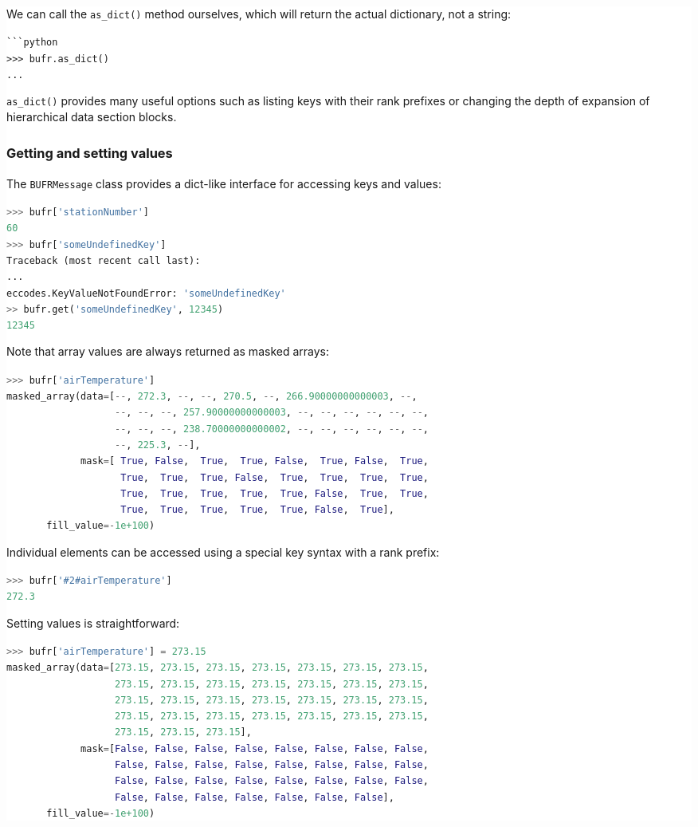 We can call the `as_dict()` method ourselves, which will return the actual
dictionary, not a string:

```
```python
>>> bufr.as_dict()
...
```
`as_dict()` provides many useful options such as listing keys with their rank
prefixes or changing the depth of expansion of hierarchical data section blocks.

### Getting and setting values

The `BUFRMessage` class provides a dict-like interface for accessing keys and values:

```python
>>> bufr['stationNumber']
60
>>> bufr['someUndefinedKey']
Traceback (most recent call last):
...
eccodes.KeyValueNotFoundError: 'someUndefinedKey'
>> bufr.get('someUndefinedKey', 12345)
12345
```

Note that array values are always returned as masked arrays:

```python
>>> bufr['airTemperature']
masked_array(data=[--, 272.3, --, --, 270.5, --, 266.90000000000003, --,
                   --, --, --, 257.90000000000003, --, --, --, --, --, --,
                   --, --, --, 238.70000000000002, --, --, --, --, --, --,
                   --, 225.3, --],
             mask=[ True, False,  True,  True, False,  True, False,  True,
                    True,  True,  True, False,  True,  True,  True,  True,
                    True,  True,  True,  True,  True, False,  True,  True,
                    True,  True,  True,  True,  True, False,  True],
       fill_value=-1e+100)
```

Individual elements can be accessed using a special key syntax with a rank prefix:

```python
>>> bufr['#2#airTemperature']
272.3
```

Setting values is straightforward:

```python
>>> bufr['airTemperature'] = 273.15
masked_array(data=[273.15, 273.15, 273.15, 273.15, 273.15, 273.15, 273.15,
                   273.15, 273.15, 273.15, 273.15, 273.15, 273.15, 273.15,
                   273.15, 273.15, 273.15, 273.15, 273.15, 273.15, 273.15,
                   273.15, 273.15, 273.15, 273.15, 273.15, 273.15, 273.15,
                   273.15, 273.15, 273.15],
             mask=[False, False, False, False, False, False, False, False,
                   False, False, False, False, False, False, False, False,
                   False, False, False, False, False, False, False, False,
                   False, False, False, False, False, False, False],
       fill_value=-1e+100)
```
